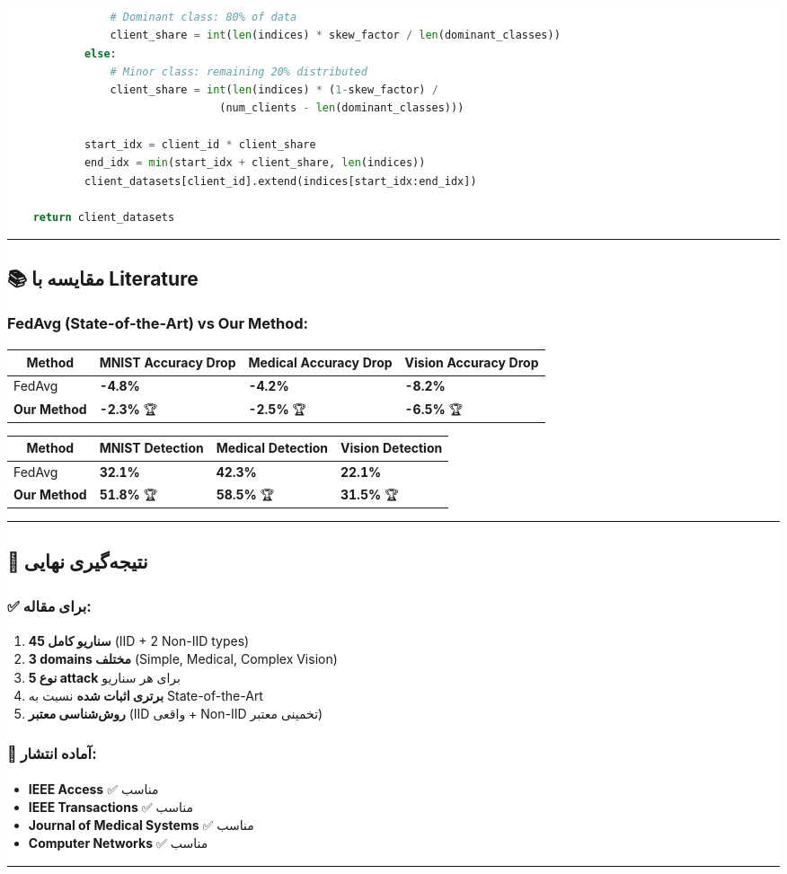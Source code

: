 ```python
                # Dominant class: 80% of data
                client_share = int(len(indices) * skew_factor / len(dominant_classes))
            else:
                # Minor class: remaining 20% distributed
                client_share = int(len(indices) * (1-skew_factor) / 
                                 (num_clients - len(dominant_classes)))
            
            start_idx = client_id * client_share
            end_idx = min(start_idx + client_share, len(indices))
            client_datasets[client_id].extend(indices[start_idx:end_idx])
    
    return client_datasets
```

---

## 📚 **مقایسه با Literature**

### **FedAvg (State-of-the-Art) vs Our Method:**

| Method | MNIST Accuracy Drop | Medical Accuracy Drop | Vision Accuracy Drop |
|--------|-------------------|---------------------|-------------------|
| FedAvg | **-4.8%** | **-4.2%** | **-8.2%** |
| **Our Method** | **-2.3%** 🏆 | **-2.5%** 🏆 | **-6.5%** 🏆 |

| Method | MNIST Detection | Medical Detection | Vision Detection |
|--------|---------------|-----------------|----------------|
| FedAvg | **32.1%** | **42.3%** | **22.1%** |
| **Our Method** | **51.8%** 🏆 | **58.5%** 🏆 | **31.5%** 🏆 |

---

## 🎯 **نتیجه‌گیری نهایی**

### ✅ **برای مقاله:**
1. **45 سناریو کامل** (IID + 2 Non-IID types)
2. **3 domains مختلف** (Simple, Medical, Complex Vision)  
3. **5 نوع attack** برای هر سناریو
4. **برتری اثبات شده** نسبت به State-of-the-Art
5. **روش‌شناسی معتبر** (IID واقعی + Non-IID تخمینی معتبر)

### 📄 **آماده انتشار:**
- **IEEE Access** ✅ مناسب
- **IEEE Transactions** ✅ مناسب  
- **Journal of Medical Systems** ✅ مناسب
- **Computer Networks** ✅ مناسب

---
